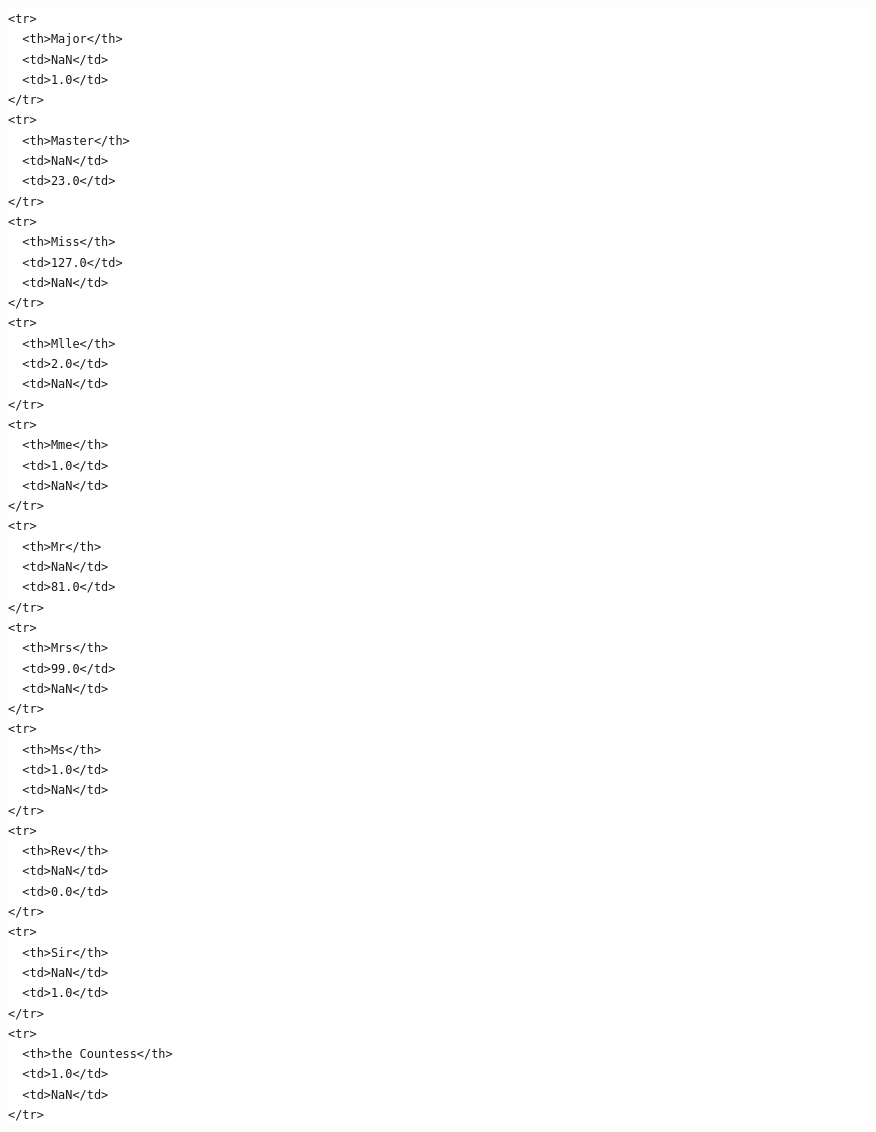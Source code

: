     <tr>
      <th>Major</th>
      <td>NaN</td>
      <td>1.0</td>
    </tr>
    <tr>
      <th>Master</th>
      <td>NaN</td>
      <td>23.0</td>
    </tr>
    <tr>
      <th>Miss</th>
      <td>127.0</td>
      <td>NaN</td>
    </tr>
    <tr>
      <th>Mlle</th>
      <td>2.0</td>
      <td>NaN</td>
    </tr>
    <tr>
      <th>Mme</th>
      <td>1.0</td>
      <td>NaN</td>
    </tr>
    <tr>
      <th>Mr</th>
      <td>NaN</td>
      <td>81.0</td>
    </tr>
    <tr>
      <th>Mrs</th>
      <td>99.0</td>
      <td>NaN</td>
    </tr>
    <tr>
      <th>Ms</th>
      <td>1.0</td>
      <td>NaN</td>
    </tr>
    <tr>
      <th>Rev</th>
      <td>NaN</td>
      <td>0.0</td>
    </tr>
    <tr>
      <th>Sir</th>
      <td>NaN</td>
      <td>1.0</td>
    </tr>
    <tr>
      <th>the Countess</th>
      <td>1.0</td>
      <td>NaN</td>
    </tr>
  </tbody>
</table>
</div>
